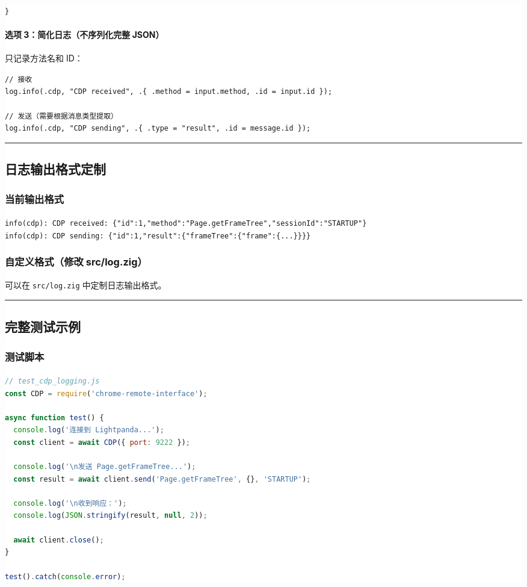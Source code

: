 ```zig
}
```

#### 选项 3：简化日志（不序列化完整 JSON）

只记录方法名和 ID：

```zig
// 接收
log.info(.cdp, "CDP received", .{ .method = input.method, .id = input.id });

// 发送（需要根据消息类型提取）
log.info(.cdp, "CDP sending", .{ .type = "result", .id = message.id });
```

---

## 日志输出格式定制

### 当前输出格式

```
info(cdp): CDP received: {"id":1,"method":"Page.getFrameTree","sessionId":"STARTUP"}
info(cdp): CDP sending: {"id":1,"result":{"frameTree":{"frame":{...}}}}
```

### 自定义格式（修改 src/log.zig）

可以在 `src/log.zig` 中定制日志输出格式。

---

## 完整测试示例

### 测试脚本

```javascript
// test_cdp_logging.js
const CDP = require('chrome-remote-interface');

async function test() {
  console.log('连接到 Lightpanda...');
  const client = await CDP({ port: 9222 });
  
  console.log('\n发送 Page.getFrameTree...');
  const result = await client.send('Page.getFrameTree', {}, 'STARTUP');
  
  console.log('\n收到响应：');
  console.log(JSON.stringify(result, null, 2));
  
  await client.close();
}

test().catch(console.error);
```
